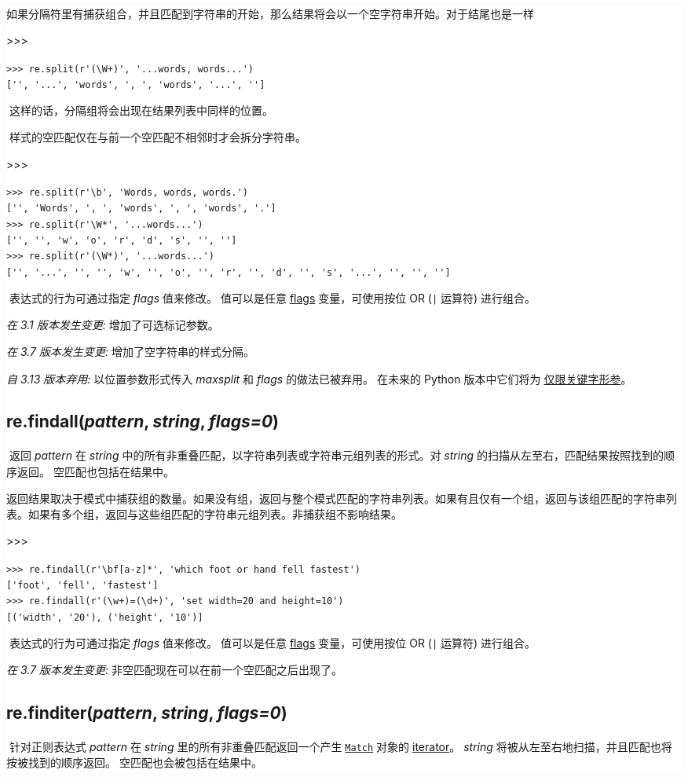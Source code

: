 ​	如果分隔符里有捕获组合，并且匹配到字符串的开始，那么结果将会以一个空字符串开始。对于结尾也是一样

\>>>

```
>>> re.split(r'(\W+)', '...words, words...')
['', '...', 'words', ', ', 'words', '...', '']
```

​	这样的话，分隔组将会出现在结果列表中同样的位置。

​	样式的空匹配仅在与前一个空匹配不相邻时才会拆分字符串。

\>>>

```
>>> re.split(r'\b', 'Words, words, words.')
['', 'Words', ', ', 'words', ', ', 'words', '.']
>>> re.split(r'\W*', '...words...')
['', '', 'w', 'o', 'r', 'd', 's', '', '']
>>> re.split(r'(\W*)', '...words...')
['', '...', '', '', 'w', '', 'o', '', 'r', '', 'd', '', 's', '...', '', '', '']
```

​	表达式的行为可通过指定 *flags* 值来修改。 值可以是任意 [flags](https://docs.python.org/zh-cn/3.13/library/re.html#flags) 变量，可使用按位 OR (`|` 运算符) 进行组合。

*在 3.1 版本发生变更:* 增加了可选标记参数。

*在 3.7 版本发生变更:* 增加了空字符串的样式分隔。

*自 3.13 版本弃用:* 以位置参数形式传入 *maxsplit* 和 *flags* 的做法已被弃用。 在未来的 Python 版本中它们将为 [仅限关键字形参](https://docs.python.org/zh-cn/3.13/glossary.html#keyword-only-parameter)。

## re.**findall**(*pattern*, *string*, *flags=0*)

​	返回 *pattern* 在 *string* 中的所有非重叠匹配，以字符串列表或字符串元组列表的形式。对 *string* 的扫描从左至右，匹配结果按照找到的顺序返回。 空匹配也包括在结果中。

​	返回结果取决于模式中捕获组的数量。如果没有组，返回与整个模式匹配的字符串列表。如果有且仅有一个组，返回与该组匹配的字符串列表。如果有多个组，返回与这些组匹配的字符串元组列表。非捕获组不影响结果。

\>>>

```
>>> re.findall(r'\bf[a-z]*', 'which foot or hand fell fastest')
['foot', 'fell', 'fastest']
>>> re.findall(r'(\w+)=(\d+)', 'set width=20 and height=10')
[('width', '20'), ('height', '10')]
```

​	表达式的行为可通过指定 *flags* 值来修改。 值可以是任意 [flags](https://docs.python.org/zh-cn/3.13/library/re.html#flags) 变量，可使用按位 OR (`|` 运算符) 进行组合。

*在 3.7 版本发生变更:* 非空匹配现在可以在前一个空匹配之后出现了。

## re.**finditer**(*pattern*, *string*, *flags=0*)

​	针对正则表达式 *pattern* 在 *string* 里的所有非重叠匹配返回一个产生 [`Match`](https://docs.python.org/zh-cn/3.13/library/re.html#re.Match) 对象的 [iterator](https://docs.python.org/zh-cn/3.13/glossary.html#term-iterator)。 *string* 将被从左至右地扫描，并且匹配也将按被找到的顺序返回。 空匹配也会被包括在结果中。
